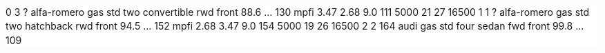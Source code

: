   </thead>
  <tbody>
    <tr>
      <th>0</th>
      <td>3</td>
      <td>?</td>
      <td>alfa-romero</td>
      <td>gas</td>
      <td>std</td>
      <td>two</td>
      <td>convertible</td>
      <td>rwd</td>
      <td>front</td>
      <td>88.6</td>
      <td>...</td>
      <td>130</td>
      <td>mpfi</td>
      <td>3.47</td>
      <td>2.68</td>
      <td>9.0</td>
      <td>111</td>
      <td>5000</td>
      <td>21</td>
      <td>27</td>
      <td>16500</td>
    </tr>
    <tr>
      <th>1</th>
      <td>1</td>
      <td>?</td>
      <td>alfa-romero</td>
      <td>gas</td>
      <td>std</td>
      <td>two</td>
      <td>hatchback</td>
      <td>rwd</td>
      <td>front</td>
      <td>94.5</td>
      <td>...</td>
      <td>152</td>
      <td>mpfi</td>
      <td>2.68</td>
      <td>3.47</td>
      <td>9.0</td>
      <td>154</td>
      <td>5000</td>
      <td>19</td>
      <td>26</td>
      <td>16500</td>
    </tr>
    <tr>
      <th>2</th>
      <td>2</td>
      <td>164</td>
      <td>audi</td>
      <td>gas</td>
      <td>std</td>
      <td>four</td>
      <td>sedan</td>
      <td>fwd</td>
      <td>front</td>
      <td>99.8</td>
      <td>...</td>
      <td>109</td>